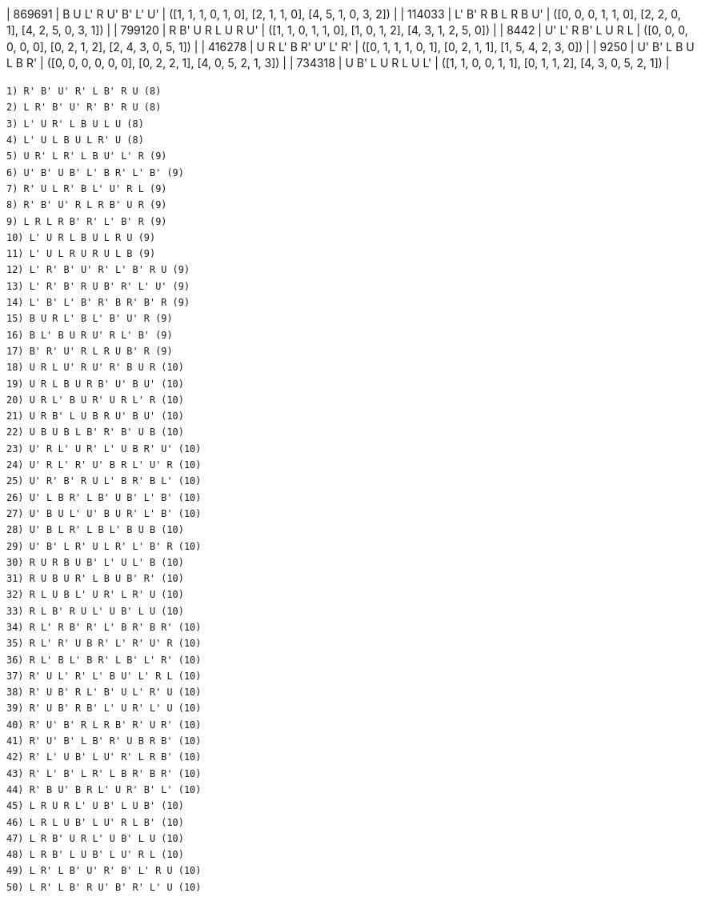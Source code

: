 | 869691 | B U L' R U' B' L' U' | ([1, 1, 1, 0, 1, 0], [2, 1, 1, 0], [4, 5, 1, 0, 3, 2]) |
| 114033 | L' B' R B L R B U' | ([0, 0, 0, 1, 1, 0], [2, 2, 0, 1], [4, 2, 5, 0, 3, 1]) |
| 799120 | R B' U R L U R U' | ([1, 1, 0, 1, 1, 0], [1, 0, 1, 2], [4, 3, 1, 2, 5, 0]) |
| 8442 | U' L' R B' L U R L | ([0, 0, 0, 0, 0, 0], [0, 2, 1, 2], [2, 4, 3, 0, 5, 1]) |
| 416278 | U R L' B R' U' L' R' | ([0, 1, 1, 1, 0, 1], [0, 2, 1, 1], [1, 5, 4, 2, 3, 0]) |
| 9250 | U' B' L B U L B R' | ([0, 0, 0, 0, 0, 0], [0, 2, 2, 1], [4, 0, 5, 2, 1, 3]) |
| 734318 | U B' L U R L U L' | ([1, 1, 0, 0, 1, 1], [0, 1, 1, 2], [4, 3, 0, 5, 2, 1]) |


```
1) R' B' U' R' L B' R U (8)
2) L R' B' U' R' B' R U (8)
3) L' U R' L B U L U (8)
4) L' U L B U L R' U (8)
5) U R' L R' L B U' L' R (9)
6) U' B' U B' L' B R' L' B' (9)
7) R' U L R' B L' U' R L (9)
8) R' B' U' R L R B' U R (9)
9) L R L R B' R' L' B' R (9)
10) L' U R L B U L R U (9)
11) L' U L R U R U L B (9)
12) L' R' B' U' R' L' B' R U (9)
13) L' R' B' R U B' R' L' U' (9)
14) L' B' L' B' R' B R' B' R (9)
15) B U R L' B L' B' U' R (9)
16) B L' B U R U' R L' B' (9)
17) B' R' U' R L R U B' R (9)
18) U R L U' R U' R' B U R (10)
19) U R L B U R B' U' B U' (10)
20) U R L' B U R' U R L' R (10)
21) U R B' L U B R U' B U' (10)
22) U B U B L B' R' B' U B (10)
23) U' R L' U R' L' U B R' U' (10)
24) U' R L' R' U' B R L' U' R (10)
25) U' R' B' R U L' B R' B L' (10)
26) U' L B R' L B' U B' L' B' (10)
27) U' B U L' U' B U R' L' B' (10)
28) U' B L R' L B L' B U B (10)
29) U' B' L R' U L R' L' B' R (10)
30) R U R B U B' L' U L' B (10)
31) R U B U R' L B U B' R' (10)
32) R L U B L' U R' L R' U (10)
33) R L B' R U L' U B' L U (10)
34) R L' R B' R' L' B R' B R' (10)
35) R L' R' U B R' L' R' U' R (10)
36) R L' B L' B R' L B' L' R' (10)
37) R' U L' R' L' B U' L' R L (10)
38) R' U B' R L' B' U L' R' U (10)
39) R' U B' R B' L' U R' L' U (10)
40) R' U' B' R L R B' R' U R' (10)
41) R' U' B' L B' R' U B R B' (10)
42) R' L' U B' L U' R' L R B' (10)
43) R' L' B' L R' L B R' B R' (10)
44) R' B U' B R L' U R' B' L' (10)
45) L R U R L' U B' L U B' (10)
46) L R L U B' L U' R L B' (10)
47) L R B' U R L' U B' L U (10)
48) L R B' L U B' L U' R L (10)
49) L R' L B' U' R' B' L' R U (10)
50) L R' L B' R U' B' R' L' U (10)
```